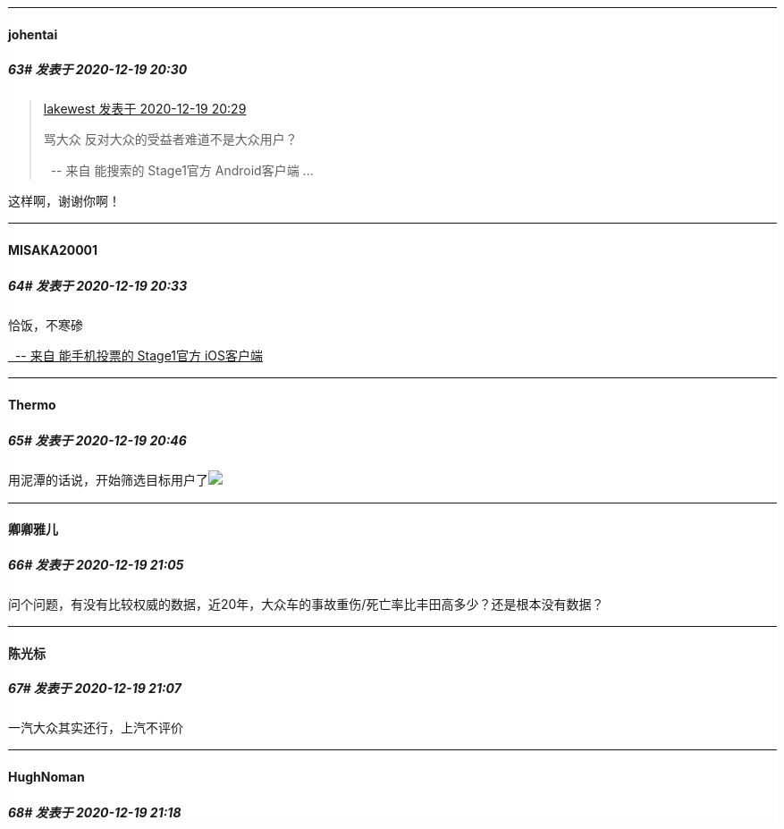 
-----

####  johentai  
##### 63#       发表于 2020-12-19 20:30


<blockquote><a href="httphttps://bbs.saraba1st.com/2b/forum.php?mod=redirect&amp;goto=findpost&amp;pid=49776530&amp;ptid=1978452" target="_blank">lakewest 发表于 2020-12-19 20:29</a>

骂大众 反对大众的受益者难道不是大众用户？


  -- 来自 能搜索的 Stage1官方 Android客户端 ...</blockquote>
这样啊，谢谢你啊！


-----

####  MISAKA20001  
##### 64#       发表于 2020-12-19 20:33


恰饭，不寒碜

[  -- 来自 能手机投票的 Stage1官方 iOS客户端](https://itunes.apple.com/fi/app/saraba1st/id1221237470?mt=8)


-----

####  Thermo  
##### 65#       发表于 2020-12-19 20:46


用泥潭的话说，开始筛选目标用户了<img src="https://static.saraba1st.com/image/smiley/face2017/033.png" referrerpolicy="no-referrer">


-----

####  卿卿雅儿  
##### 66#       发表于 2020-12-19 21:05


问个问题，有没有比较权威的数据，近20年，大众车的事故重伤/死亡率比丰田高多少？还是根本没有数据？


-----

####  陈光标  
##### 67#       发表于 2020-12-19 21:07


一汽大众其实还行，上汽不评价


-----

####  HughNoman  
##### 68#       发表于 2020-12-19 21:18
